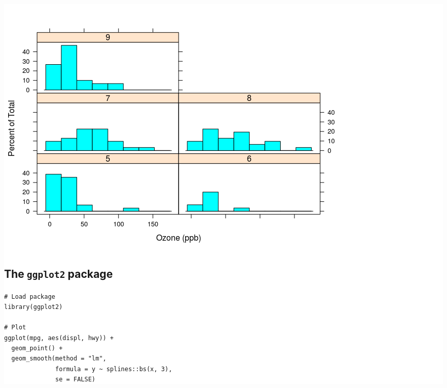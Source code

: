 ![](img/Formulas_in_R_files/unnamed-chunk-17-1.png)

The `ggplot2` package
---------------------

    # Load package
    library(ggplot2)

    # Plot
    ggplot(mpg, aes(displ, hwy)) +
      geom_point() +
      geom_smooth(method = "lm", 
                  formula = y ~ splines::bs(x, 3), 
                  se = FALSE)
